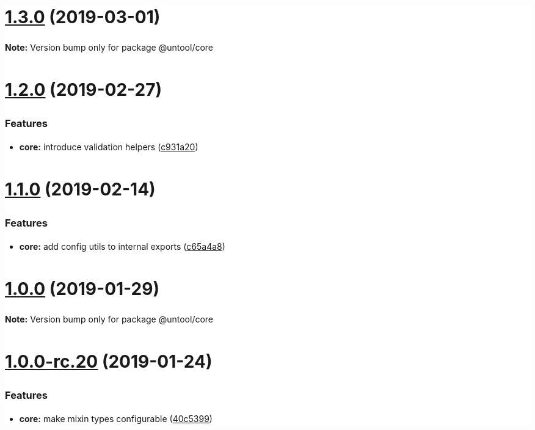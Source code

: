 

# [1.3.0](https://github.com/untool/untool/compare/v1.2.0...v1.3.0) (2019-03-01)

**Note:** Version bump only for package @untool/core





# [1.2.0](https://github.com/untool/untool/compare/v1.1.0...v1.2.0) (2019-02-27)


### Features

* **core:** introduce validation helpers ([c931a20](https://github.com/untool/untool/commit/c931a20))





# [1.1.0](https://github.com/untool/untool/compare/v1.0.0...v1.1.0) (2019-02-14)


### Features

* **core:** add config utils to internal exports ([c65a4a8](https://github.com/untool/untool/commit/c65a4a8))





# [1.0.0](https://github.com/untool/untool/compare/v1.0.0-rc.20...v1.0.0) (2019-01-29)

**Note:** Version bump only for package @untool/core





# [1.0.0-rc.20](https://github.com/untool/untool/compare/v1.0.0-rc.19...v1.0.0-rc.20) (2019-01-24)


### Features

* **core:** make mixin types configurable ([40c5399](https://github.com/untool/untool/commit/40c5399))


